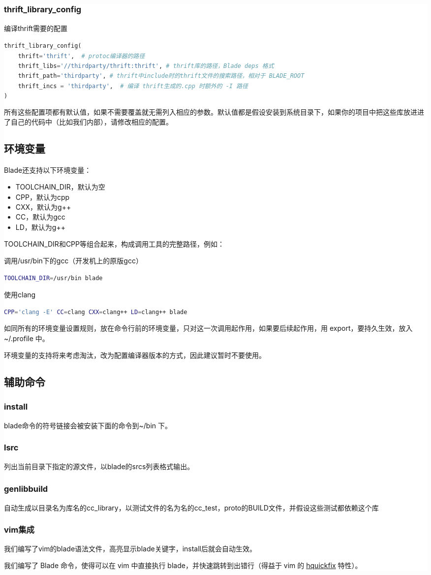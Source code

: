 ### thrift_library_config
编译thrift需要的配置
```python
thrift_library_config(
    thrift='thrift',  # protoc编译器的路径
    thrift_libs='//thirdparty/thrift:thrift', # thrift库的路径，Blade deps 格式
    thrift_path='thirdparty', # thrift中include时的thrift文件的搜索路径，相对于 BLADE_ROOT
    thrift_incs = 'thirdparty',  # 编译 thrift生成的.cpp 时额外的 -I 路径
)
```

所有这些配置项都有默认值，如果不需要覆盖就无需列入相应的参数。默认值都是假设安装到系统目录下，如果你的项目中把这些库放进进了自己的代码中（比如我们内部），请修改相应的配置。

环境变量
----------

Blade还支持以下环境变量：

* TOOLCHAIN_DIR，默认为空
* CPP，默认为cpp
* CXX，默认为g++
* CC，默认为gcc
* LD，默认为g++

TOOLCHAIN_DIR和CPP等组合起来，构成调用工具的完整路径，例如：

调用/usr/bin下的gcc（开发机上的原版gcc）
```bash
TOOLCHAIN_DIR=/usr/bin blade
```
使用clang
```bash
CPP='clang -E' CC=clang CXX=clang++ LD=clang++ blade
```

如同所有的环境变量设置规则，放在命令行前的环境变量，只对这一次调用起作用，如果要后续起作用，用 export，要持久生效，放入 ~/.profile 中。

环境变量的支持将来考虑淘汰，改为配置编译器版本的方式，因此建议暂时不要使用。

辅助命令
------------
### install
blade命令的符号链接会被安装下面的命令到~/bin 下。

### lsrc
列出当前目录下指定的源文件，以blade的srcs列表格式输出。

### genlibbuild
自动生成以目录名为库名的cc_library，以测试文件的名为名的cc_test，proto的BUILD文件，并假设这些测试都依赖这个库

### vim集成
我们编写了vim的blade语法文件，高亮显示blade关键字，install后就会自动生效。

我们编写了 Blade 命令，使得可以在 vim 中直接执行 blade，并快速跳转到出错行（得益于 vim 的 [hquickfix](ttp://easwy.com/blog/archives/advanced-vim-skills-quickfix-mode/) 特性）。
